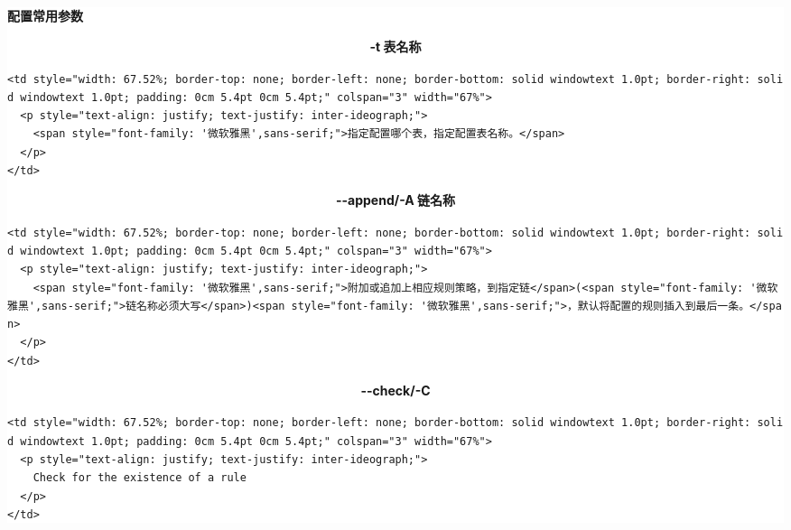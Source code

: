   <tr>
    <td style="width: 100%; border-right: 1pt solid windowtext; border-bottom: 1pt solid windowtext; border-left: 1pt solid windowtext; border-top: none; background: #b2a1c7; padding: 0cm 5.4pt;" colspan="4" width="100%">
      <p style="text-align: justify; text-justify: inter-ideograph;">
        <strong><span style="font-family: '微软雅黑',sans-serif;">配置常用参数</span></strong>
      </p>
    </td>
  </tr>
  
  <tr>
    <td style="width: 32.48%; border-right: 1pt solid windowtext; border-bottom: 1pt solid windowtext; border-left: 1pt solid windowtext; border-top: none; padding: 0cm 5.4pt;" width="32%">
      <p style="text-align: center;" align="center">
        <strong>-t </strong><strong><span style="font-family: '微软雅黑',sans-serif;">表名称</span></strong>
      </p>
    </td>
    
    <td style="width: 67.52%; border-top: none; border-left: none; border-bottom: solid windowtext 1.0pt; border-right: solid windowtext 1.0pt; padding: 0cm 5.4pt 0cm 5.4pt;" colspan="3" width="67%">
      <p style="text-align: justify; text-justify: inter-ideograph;">
        <span style="font-family: '微软雅黑',sans-serif;">指定配置哪个表，指定配置表名称。</span>
      </p>
    </td>
  </tr>
  
  <tr>
    <td style="width: 32.48%; border-right: 1pt solid windowtext; border-bottom: 1pt solid windowtext; border-left: 1pt solid windowtext; border-top: none; padding: 0cm 5.4pt;" width="32%">
      <p style="text-align: center;" align="center">
        <strong>--append/-A </strong><strong><span style="font-family: '微软雅黑',sans-serif;">链名称</span></strong>
      </p>
    </td>
    
    <td style="width: 67.52%; border-top: none; border-left: none; border-bottom: solid windowtext 1.0pt; border-right: solid windowtext 1.0pt; padding: 0cm 5.4pt 0cm 5.4pt;" colspan="3" width="67%">
      <p style="text-align: justify; text-justify: inter-ideograph;">
        <span style="font-family: '微软雅黑',sans-serif;">附加或追加上相应规则策略，到指定链</span>(<span style="font-family: '微软雅黑',sans-serif;">链名称必须大写</span>)<span style="font-family: '微软雅黑',sans-serif;">，默认将配置的规则插入到最后一条。</span>
      </p>
    </td>
  </tr>
  
  <tr>
    <td style="width: 32.48%; border-right: 1pt solid windowtext; border-bottom: 1pt solid windowtext; border-left: 1pt solid windowtext; border-top: none; padding: 0cm 5.4pt;" width="32%">
      <p style="text-align: center;" align="center">
        <strong>--check/-C</strong>
      </p>
    </td>
    
    <td style="width: 67.52%; border-top: none; border-left: none; border-bottom: solid windowtext 1.0pt; border-right: solid windowtext 1.0pt; padding: 0cm 5.4pt 0cm 5.4pt;" colspan="3" width="67%">
      <p style="text-align: justify; text-justify: inter-ideograph;">
        Check for the existence of a rule
      </p>
    </td>
  </tr>
  